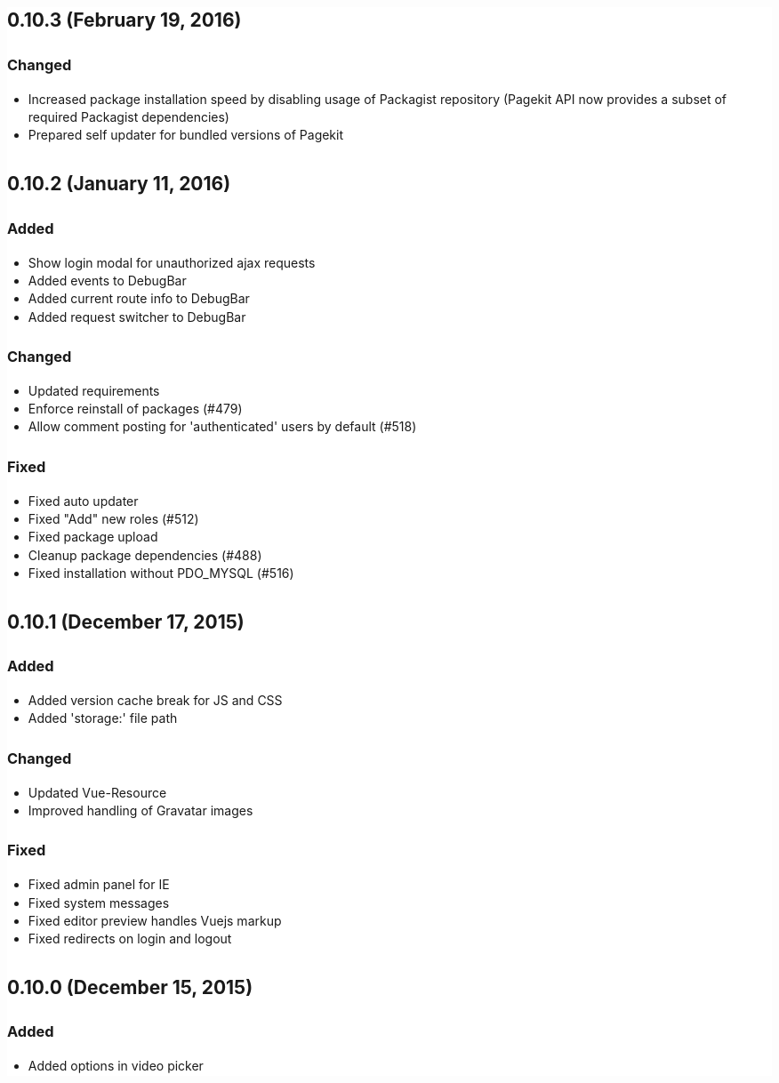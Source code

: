## 0.10.3 (February 19, 2016)

### Changed
- Increased package installation speed by disabling usage of Packagist repository (Pagekit API now provides a subset of required Packagist dependencies)
- Prepared self updater for bundled versions of Pagekit

## 0.10.2 (January 11, 2016)

### Added
- Show login modal for unauthorized ajax requests
- Added events to DebugBar
- Added current route info to DebugBar
- Added request switcher to DebugBar

### Changed
- Updated requirements
- Enforce reinstall of packages (#479)
- Allow comment posting for 'authenticated' users by default (#518)

### Fixed
- Fixed auto updater
- Fixed "Add" new roles (#512)
- Fixed package upload
- Cleanup package dependencies (#488)
- Fixed installation without PDO_MYSQL (#516)

## 0.10.1 (December 17, 2015)

### Added
- Added version cache break for JS and CSS
- Added 'storage:' file path

### Changed
- Updated Vue-Resource
- Improved handling of Gravatar images

### Fixed
- Fixed admin panel for IE
- Fixed system messages
- Fixed editor preview handles Vuejs markup
- Fixed redirects on login and logout

## 0.10.0 (December 15, 2015)

### Added
- Added options in video picker
